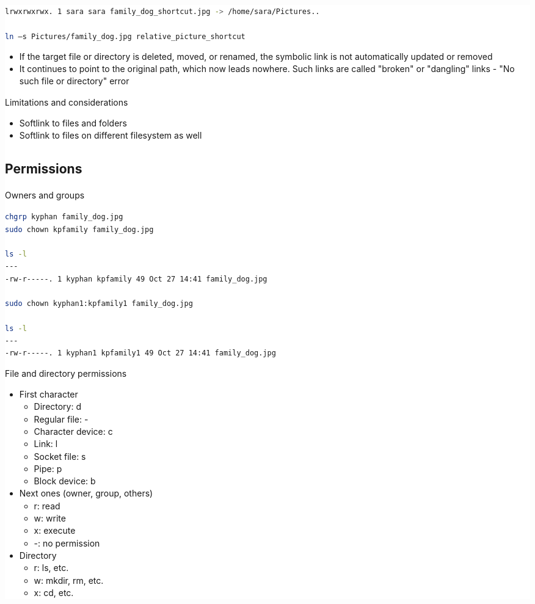 ```bash
lrwxrwxrwx. 1 sara sara family_dog_shortcut.jpg -> /home/sara/Pictures..

ln –s Pictures/family_dog.jpg relative_picture_shortcut
```

- If the target file or directory is deleted, moved, or renamed, the symbolic link is not automatically updated or removed
- It continues to point to the original path, which now leads nowhere. Such links are called "broken" or "dangling" links - "No such file or directory" error

Limitations and considerations

- Softlink to files and folders
- Softlink to files on different filesystem as well

## Permissions

Owners and groups

```bash
chgrp kyphan family_dog.jpg
sudo chown kpfamily family_dog.jpg

ls -l
---
-rw-r-----. 1 kyphan kpfamily 49 Oct 27 14:41 family_dog.jpg

sudo chown kyphan1:kpfamily1 family_dog.jpg

ls -l
---
-rw-r-----. 1 kyphan1 kpfamily1 49 Oct 27 14:41 family_dog.jpg
```

File and directory permissions

- First character
  - Directory: d
  - Regular file: -
  - Character device: c
  - Link: l
  - Socket file: s
  - Pipe: p
  - Block device: b
- Next ones (owner, group, others)
  - r: read
  - w: write
  - x: execute
  - -: no permission
- Directory
  - r: ls, etc.
  - w: mkdir, rm, etc.
  - x: cd, etc.
